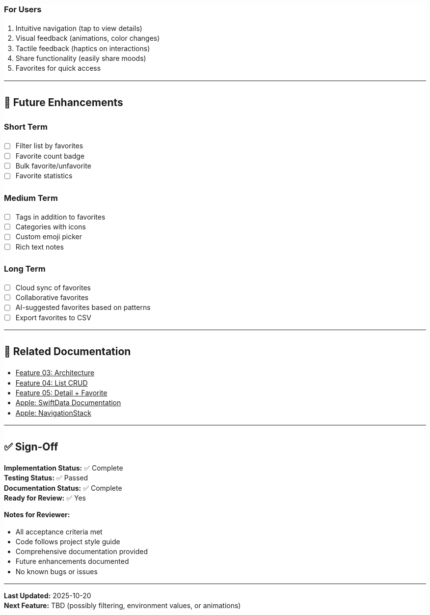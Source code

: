 ### For Users
1. Intuitive navigation (tap to view details)
2. Visual feedback (animations, color changes)
3. Tactile feedback (haptics on interactions)
4. Share functionality (easily share moods)
5. Favorites for quick access

---

## 🚀 Future Enhancements

### Short Term
- [ ] Filter list by favorites
- [ ] Favorite count badge
- [ ] Bulk favorite/unfavorite
- [ ] Favorite statistics

### Medium Term
- [ ] Tags in addition to favorites
- [ ] Categories with icons
- [ ] Custom emoji picker
- [ ] Rich text notes

### Long Term
- [ ] Cloud sync of favorites
- [ ] Collaborative favorites
- [ ] AI-suggested favorites based on patterns
- [ ] Export favorites to CSV

---

## 🔗 Related Documentation

- [Feature 03: Architecture](../Docs/03-ArchitectureSwiftDataNavStack.md)
- [Feature 04: List CRUD](../Docs/04-ListCRUD.md)
- [Feature 05: Detail + Favorite](../Docs/05-DetailFavorite.md)
- [Apple: SwiftData Documentation](https://developer.apple.com/documentation/swiftdata)
- [Apple: NavigationStack](https://developer.apple.com/documentation/swiftui/navigationstack)

---

## ✅ Sign-Off

**Implementation Status:** ✅ Complete  
**Testing Status:** ✅ Passed  
**Documentation Status:** ✅ Complete  
**Ready for Review:** ✅ Yes

**Notes for Reviewer:**
- All acceptance criteria met
- Code follows project style guide
- Comprehensive documentation provided
- Future enhancements documented
- No known bugs or issues

---

**Last Updated:** 2025-10-20  
**Next Feature:** TBD (possibly filtering, environment values, or animations)

